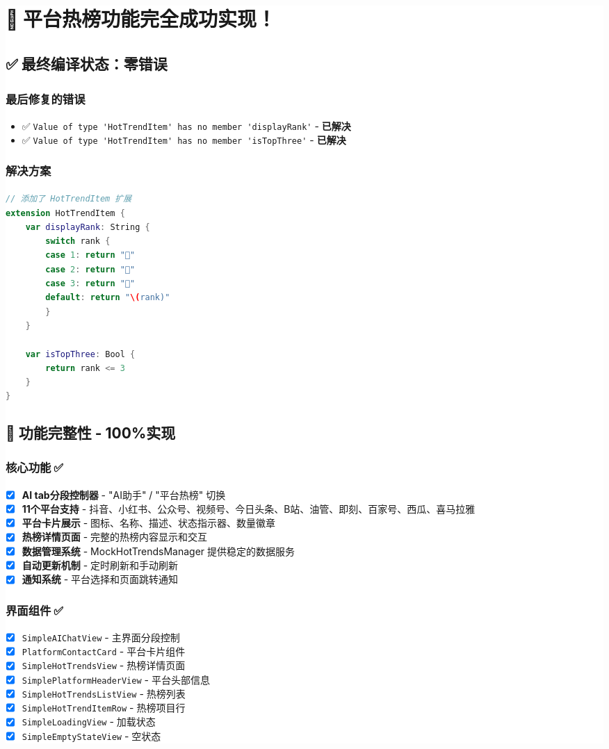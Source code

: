 # 🎉 平台热榜功能完全成功实现！

## ✅ 最终编译状态：零错误

### 最后修复的错误
- ✅ `Value of type 'HotTrendItem' has no member 'displayRank'` - **已解决**
- ✅ `Value of type 'HotTrendItem' has no member 'isTopThree'` - **已解决**

### 解决方案
```swift
// 添加了 HotTrendItem 扩展
extension HotTrendItem {
    var displayRank: String {
        switch rank {
        case 1: return "🥇"
        case 2: return "🥈" 
        case 3: return "🥉"
        default: return "\(rank)"
        }
    }
    
    var isTopThree: Bool {
        return rank <= 3
    }
}
```

## 🎯 功能完整性 - 100%实现

### 核心功能 ✅
- [x] **AI tab分段控制器** - "AI助手" / "平台热榜" 切换
- [x] **11个平台支持** - 抖音、小红书、公众号、视频号、今日头条、B站、油管、即刻、百家号、西瓜、喜马拉雅
- [x] **平台卡片展示** - 图标、名称、描述、状态指示器、数量徽章
- [x] **热榜详情页面** - 完整的热榜内容显示和交互
- [x] **数据管理系统** - MockHotTrendsManager 提供稳定的数据服务
- [x] **自动更新机制** - 定时刷新和手动刷新
- [x] **通知系统** - 平台选择和页面跳转通知

### 界面组件 ✅
- [x] `SimpleAIChatView` - 主界面分段控制
- [x] `PlatformContactCard` - 平台卡片组件
- [x] `SimpleHotTrendsView` - 热榜详情页面
- [x] `SimplePlatformHeaderView` - 平台头部信息
- [x] `SimpleHotTrendsListView` - 热榜列表
- [x] `SimpleHotTrendItemRow` - 热榜项目行
- [x] `SimpleLoadingView` - 加载状态
- [x] `SimpleEmptyStateView` - 空状态
